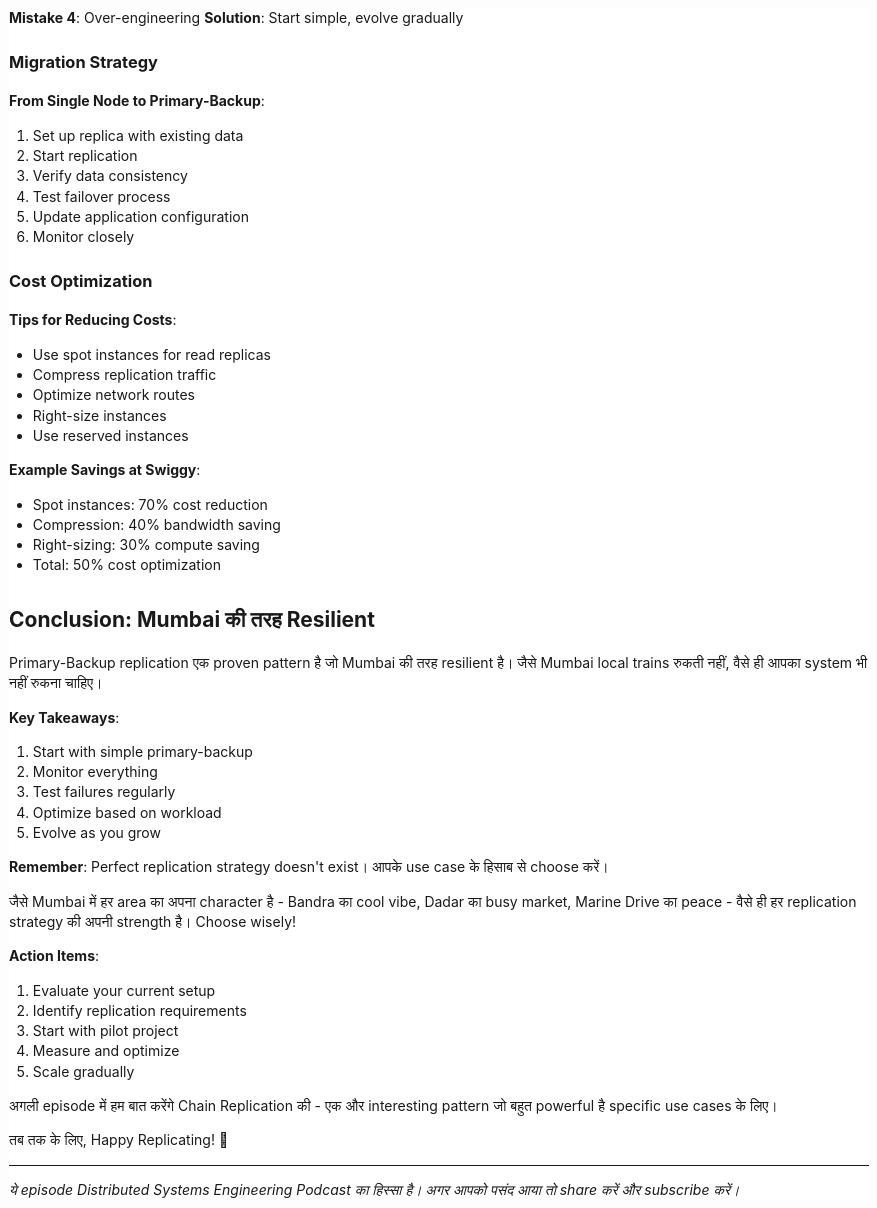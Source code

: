 **Mistake 4**: Over-engineering
**Solution**: Start simple, evolve gradually

### Migration Strategy

**From Single Node to Primary-Backup**:
1. Set up replica with existing data
2. Start replication
3. Verify data consistency
4. Test failover process
5. Update application configuration
6. Monitor closely

### Cost Optimization

**Tips for Reducing Costs**:
- Use spot instances for read replicas
- Compress replication traffic
- Optimize network routes
- Right-size instances
- Use reserved instances

**Example Savings at Swiggy**:
- Spot instances: 70% cost reduction
- Compression: 40% bandwidth saving
- Right-sizing: 30% compute saving
- Total: 50% cost optimization

## Conclusion: Mumbai की तरह Resilient

Primary-Backup replication एक proven pattern है जो Mumbai की तरह resilient है। जैसे Mumbai local trains रुकती नहीं, वैसे ही आपका system भी नहीं रुकना चाहिए।

**Key Takeaways**:
1. Start with simple primary-backup
2. Monitor everything
3. Test failures regularly
4. Optimize based on workload
5. Evolve as you grow

**Remember**: Perfect replication strategy doesn't exist। आपके use case के हिसाब से choose करें।

जैसे Mumbai में हर area का अपना character है - Bandra का cool vibe, Dadar का busy market, Marine Drive का peace - वैसे ही हर replication strategy की अपनी strength है। Choose wisely!

**Action Items**:
1. Evaluate your current setup
2. Identify replication requirements
3. Start with pilot project
4. Measure and optimize
5. Scale gradually

अगली episode में हम बात करेंगे Chain Replication की - एक और interesting pattern जो बहुत powerful है specific use cases के लिए।

तब तक के लिए, Happy Replicating! 🚂

---

*ये episode Distributed Systems Engineering Podcast का हिस्सा है। अगर आपको पसंद आया तो share करें और subscribe करें।*